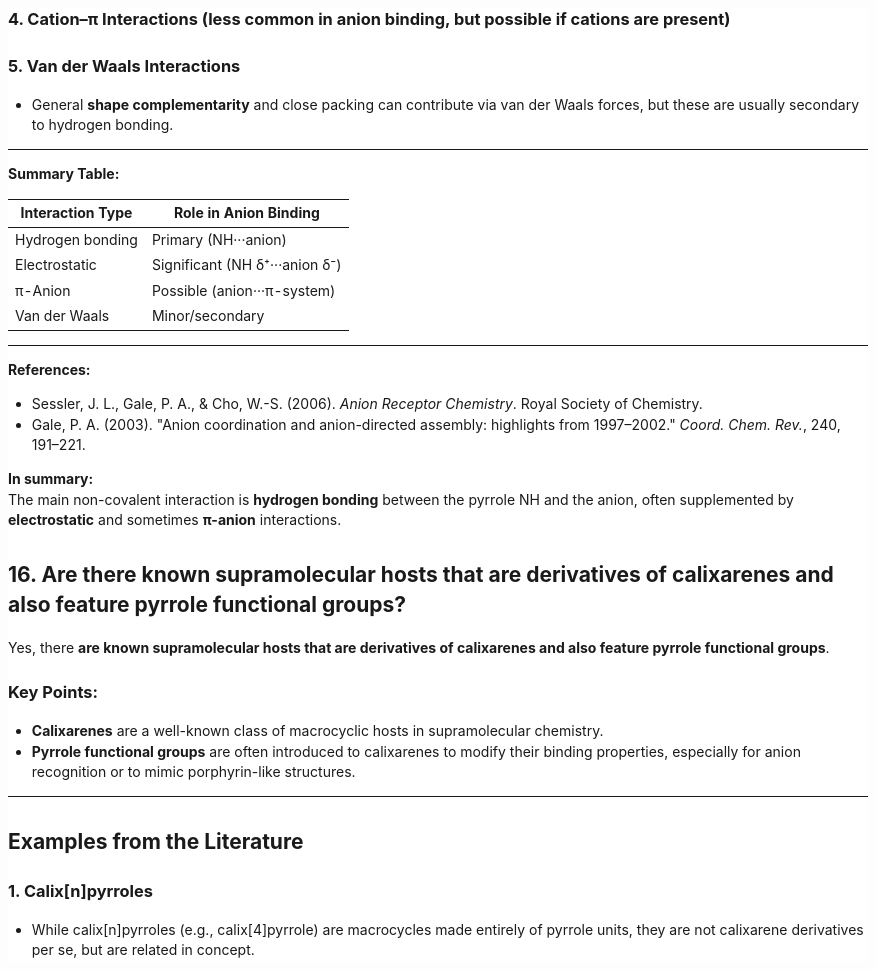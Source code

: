### 4. **Cation–π Interactions** (less common in anion binding, but possible if cations are present)

### 5. **Van der Waals Interactions**
- General **shape complementarity** and close packing can contribute via van der Waals forces, but these are usually secondary to hydrogen bonding.

---

**Summary Table:**

| Interaction Type         | Role in Anion Binding                |
|-------------------------|--------------------------------------|
| Hydrogen bonding        | Primary (NH···anion)                 |
| Electrostatic           | Significant (NH δ⁺···anion δ⁻)       |
| π-Anion                 | Possible (anion···π-system)          |
| Van der Waals           | Minor/secondary                      |

---

**References:**
- Sessler, J. L., Gale, P. A., & Cho, W.-S. (2006). *Anion Receptor Chemistry*. Royal Society of Chemistry.
- Gale, P. A. (2003). "Anion coordination and anion-directed assembly: highlights from 1997–2002." *Coord. Chem. Rev.*, 240, 191–221.

**In summary:**  
The main non-covalent interaction is **hydrogen bonding** between the pyrrole NH and the anion, often supplemented by **electrostatic** and sometimes **π-anion** interactions.

## 16. Are there known supramolecular hosts that are derivatives of calixarenes and also feature pyrrole functional groups?

Yes, there **are known supramolecular hosts that are derivatives of calixarenes and also feature pyrrole functional groups**.

### Key Points:

- **Calixarenes** are a well-known class of macrocyclic hosts in supramolecular chemistry.
- **Pyrrole functional groups** are often introduced to calixarenes to modify their binding properties, especially for anion recognition or to mimic porphyrin-like structures.

---

## Examples from the Literature

### 1. **Calix[n]pyrroles**
- While calix[n]pyrroles (e.g., calix[4]pyrrole) are macrocycles made entirely of pyrrole units, they are not calixarene derivatives per se, but are related in concept.
